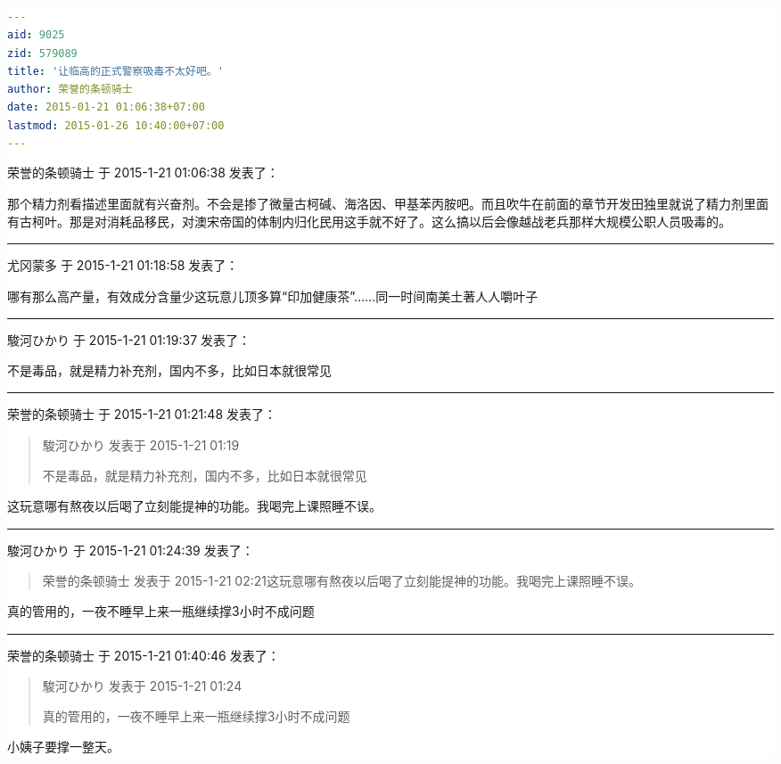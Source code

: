 ```yaml
---
aid: 9025
zid: 579089
title: '让临高的正式警察吸毒不太好吧。'
author: 荣誉的条顿骑士
date: 2015-01-21 01:06:38+07:00
lastmod: 2015-01-26 10:40:00+07:00
---
```


荣誉的条顿骑士 于 2015-1-21 01:06:38 发表了：

那个精力剂看描述里面就有兴奋剂。不会是掺了微量古柯碱、海洛因、甲基苯丙胺吧。而且吹牛在前面的章节开发田独里就说了精力剂里面有古柯叶。那是对消耗品移民，对澳宋帝国的体制内归化民用这手就不好了。这么搞以后会像越战老兵那样大规模公职人员吸毒的。

---------

尤冈蒙多 于 2015-1-21 01:18:58 发表了：

哪有那么高产量，有效成分含量少这玩意儿顶多算“印加健康茶”……同一时间南美土著人人嚼叶子

---------

駿河ひかり 于 2015-1-21 01:19:37 发表了：

不是毒品，就是精力补充剂，国内不多，比如日本就很常见

---------

荣誉的条顿骑士 于 2015-1-21 01:21:48 发表了：

> 駿河ひかり 发表于 2015-1-21 01:19
> 
> 不是毒品，就是精力补充剂，国内不多，比如日本就很常见



这玩意哪有熬夜以后喝了立刻能提神的功能。我喝完上课照睡不误。

---------

駿河ひかり 于 2015-1-21 01:24:39 发表了：

> 荣誉的条顿骑士 发表于 2015-1-21 02:21这玩意哪有熬夜以后喝了立刻能提神的功能。我喝完上课照睡不误。



真的管用的，一夜不睡早上来一瓶继续撑3小时不成问题

---------

荣誉的条顿骑士 于 2015-1-21 01:40:46 发表了：

> 駿河ひかり 发表于 2015-1-21 01:24
> 
> 真的管用的，一夜不睡早上来一瓶继续撑3小时不成问题



小姨子要撑一整天。

